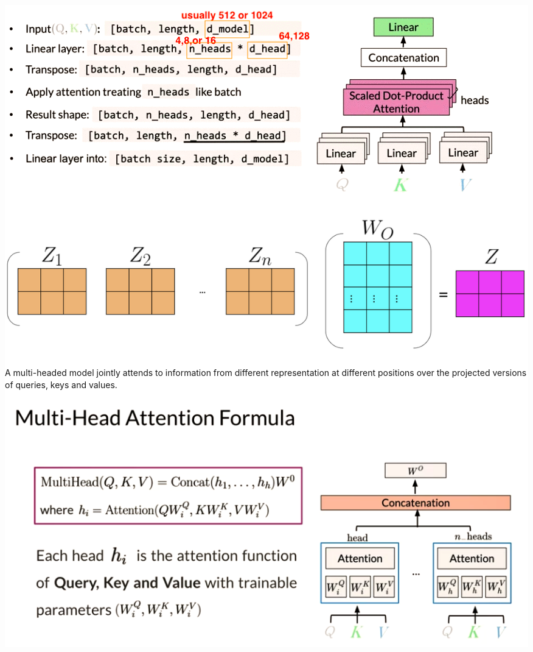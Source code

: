 ![](/img/post/Natural-Language-Processing/course4/week2pic16.png)

![](/img/post/Natural-Language-Processing/course4/week2pic15.png)


A multi-headed model jointly attends to information from different representation at different positions over the projected versions of queries, keys and values. 


![](/img/post/Natural-Language-Processing/course4/week2pic18.png)

